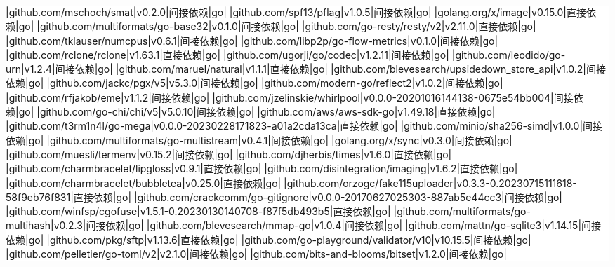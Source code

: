 |github.com/mschoch/smat|v0.2.0|间接依赖|go|
|github.com/spf13/pflag|v1.0.5|间接依赖|go|
|golang.org/x/image|v0.15.0|直接依赖|go|
|github.com/multiformats/go-base32|v0.1.0|间接依赖|go|
|github.com/go-resty/resty/v2|v2.11.0|直接依赖|go|
|github.com/tklauser/numcpus|v0.6.1|间接依赖|go|
|github.com/libp2p/go-flow-metrics|v0.1.0|间接依赖|go|
|github.com/rclone/rclone|v1.63.1|直接依赖|go|
|github.com/ugorji/go/codec|v1.2.11|间接依赖|go|
|github.com/leodido/go-urn|v1.2.4|间接依赖|go|
|github.com/maruel/natural|v1.1.1|直接依赖|go|
|github.com/blevesearch/upsidedown_store_api|v1.0.2|间接依赖|go|
|github.com/jackc/pgx/v5|v5.3.0|间接依赖|go|
|github.com/modern-go/reflect2|v1.0.2|间接依赖|go|
|github.com/rfjakob/eme|v1.1.2|间接依赖|go|
|github.com/jzelinskie/whirlpool|v0.0.0-20201016144138-0675e54bb004|间接依赖|go|
|github.com/go-chi/chi/v5|v5.0.10|间接依赖|go|
|github.com/aws/aws-sdk-go|v1.49.18|直接依赖|go|
|github.com/t3rm1n4l/go-mega|v0.0.0-20230228171823-a01a2cda13ca|直接依赖|go|
|github.com/minio/sha256-simd|v1.0.0|间接依赖|go|
|github.com/multiformats/go-multistream|v0.4.1|间接依赖|go|
|golang.org/x/sync|v0.3.0|间接依赖|go|
|github.com/muesli/termenv|v0.15.2|间接依赖|go|
|github.com/djherbis/times|v1.6.0|直接依赖|go|
|github.com/charmbracelet/lipgloss|v0.9.1|直接依赖|go|
|github.com/disintegration/imaging|v1.6.2|直接依赖|go|
|github.com/charmbracelet/bubbletea|v0.25.0|直接依赖|go|
|github.com/orzogc/fake115uploader|v0.3.3-0.20230715111618-58f9eb76f831|直接依赖|go|
|github.com/crackcomm/go-gitignore|v0.0.0-20170627025303-887ab5e44cc3|间接依赖|go|
|github.com/winfsp/cgofuse|v1.5.1-0.20230130140708-f87f5db493b5|直接依赖|go|
|github.com/multiformats/go-multihash|v0.2.3|间接依赖|go|
|github.com/blevesearch/mmap-go|v1.0.4|间接依赖|go|
|github.com/mattn/go-sqlite3|v1.14.15|间接依赖|go|
|github.com/pkg/sftp|v1.13.6|直接依赖|go|
|github.com/go-playground/validator/v10|v10.15.5|间接依赖|go|
|github.com/pelletier/go-toml/v2|v2.1.0|间接依赖|go|
|github.com/bits-and-blooms/bitset|v1.2.0|间接依赖|go|
